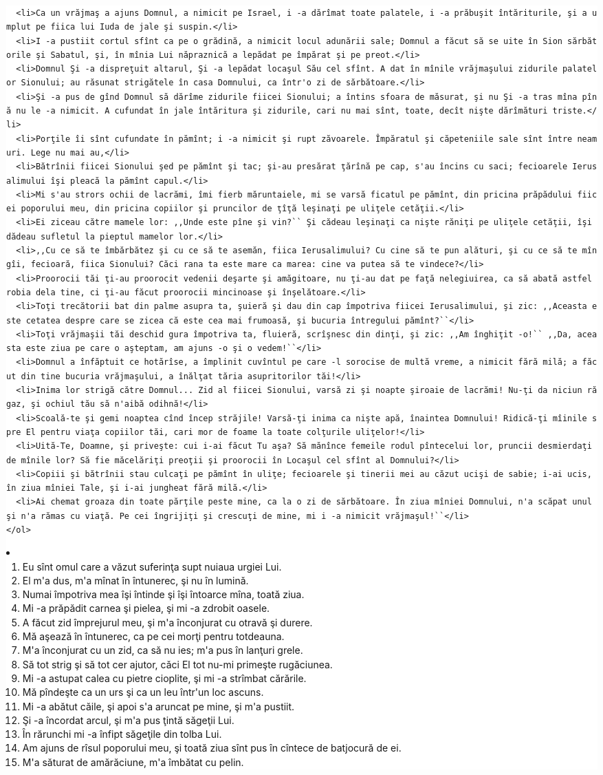       <li>Ca un vrăjmaş a ajuns Domnul, a nimicit pe Israel, i -a dărîmat toate palatele, i -a prăbuşit întăriturile, şi a umplut pe fiica lui Iuda de jale şi suspin.</li>
      <li>I -a pustiit cortul sfînt ca pe o grădină, a nimicit locul adunării sale; Domnul a făcut să se uite în Sion sărbătorile şi Sabatul, şi, în mînia Lui năpraznică a lepădat pe împărat şi pe preot.</li>
      <li>Domnul Şi -a dispreţuit altarul, Şi -a lepădat locaşul Său cel sfînt. A dat în mînile vrăjmaşului zidurile palatelor Sionului; au răsunat strigătele în casa Domnului, ca într'o zi de sărbătoare.</li>
      <li>Şi -a pus de gînd Domnul să dărîme zidurile fiicei Sionului; a întins sfoara de măsurat, şi nu Şi -a tras mîna pînă nu le -a nimicit. A cufundat în jale întăritura şi zidurile, cari nu mai sînt, toate, decît nişte dărîmături triste.</li>
      <li>Porţile îi sînt cufundate în pămînt; i -a nimicit şi rupt zăvoarele. Împăratul şi căpeteniile sale sînt între neamuri. Lege nu mai au,</li>
      <li>Bătrînii fiicei Sionului şed pe pămînt şi tac; şi-au presărat ţărînă pe cap, s'au încins cu saci; fecioarele Ierusalimului îşi pleacă la pămînt capul.</li>
      <li>Mi s'au strors ochii de lacrămi, îmi fierb măruntaiele, mi se varsă ficatul pe pămînt, din pricina prăpădului fiicei poporului meu, din pricina copiilor şi pruncilor de ţîţă leşinaţi pe uliţele cetăţii.</li>
      <li>Ei ziceau către mamele lor: ,,Unde este pîne şi vin?`` Şi cădeau leşinaţi ca nişte răniţi pe uliţele cetăţii, îşi dădeau sufletul la pieptul mamelor lor.</li>
      <li>,,Cu ce să te îmbărbătez şi cu ce să te asemăn, fiica Ierusalimului? Cu cine să te pun alături, şi cu ce să te mîngîi, fecioară, fiica Sionului? Căci rana ta este mare ca marea: cine va putea să te vindece?</li>
      <li>Proorocii tăi ţi-au proorocit vedenii deşarte şi amăgitoare, nu ţi-au dat pe faţă nelegiuirea, ca să abată astfel robia dela tine, ci ţi-au făcut proorocii mincinoase şi înşelătoare.</li>
      <li>Toţi trecătorii bat din palme asupra ta, şuieră şi dau din cap împotriva fiicei Ierusalimului, şi zic: ,,Aceasta este cetatea despre care se zicea că este cea mai frumoasă, şi bucuria întregului pămînt?``</li>
      <li>Toţi vrăjmaşii tăi deschid gura împotriva ta, fluieră, scrîşnesc din dinţi, şi zic: ,,Am înghiţit -o!`` ,,Da, aceasta este ziua pe care o aşteptam, am ajuns -o şi o vedem!``</li>
      <li>Domnul a înfăptuit ce hotărîse, a împlinit cuvîntul pe care -l sorocise de multă vreme, a nimicit fără milă; a făcut din tine bucuria vrăjmaşului, a înălţat tăria asupritorilor tăi!</li>
      <li>Inima lor strigă către Domnul... Zid al fiicei Sionului, varsă zi şi noapte şiroaie de lacrămi! Nu-ţi da niciun răgaz, şi ochiul tău să n'aibă odihnă!</li>
      <li>Scoală-te şi gemi noaptea cînd încep străjile! Varsă-ţi inima ca nişte apă, înaintea Domnului! Ridică-ţi mîinile spre El pentru viaţa copiilor tăi, cari mor de foame la toate colţurile uliţelor!</li>
      <li>Uită-Te, Doamne, şi priveşte: cui i-ai făcut Tu aşa? Să mănînce femeile rodul pîntecelui lor, pruncii desmierdaţi de mînile lor? Să fie măcelăriţi preoţii şi proorocii în Locaşul cel sfînt al Domnului?</li>
      <li>Copiii şi bătrînii stau culcaţi pe pămînt în uliţe; fecioarele şi tinerii mei au căzut ucişi de sabie; i-ai ucis, în ziua mîniei Tale, şi i-ai jungheat fără milă.</li>
      <li>Ai chemat groaza din toate părţile peste mine, ca la o zi de sărbătoare. În ziua mîniei Domnului, n'a scăpat unul şi n'a rămas cu viaţă. Pe cei îngrijiţi şi crescuţi de mine, mi i -a nimicit vrăjmaşul!``</li>
    </ol>
  </li>
  <li>
    <ol>
      <li>Eu sînt omul care a văzut suferinţa supt nuiaua urgiei Lui.</li>
      <li>El m'a dus, m'a mînat în întunerec, şi nu în lumină.</li>
      <li>Numai împotriva mea îşi întinde şi îşi întoarce mîna, toată ziua.</li>
      <li>Mi -a prăpădit carnea şi pielea, şi mi -a zdrobit oasele.</li>
      <li>A făcut zid împrejurul meu, şi m'a înconjurat cu otravă şi durere.</li>
      <li>Mă aşează în întunerec, ca pe cei morţi pentru totdeauna.</li>
      <li>M'a înconjurat cu un zid, ca să nu ies; m'a pus în lanţuri grele.</li>
      <li>Să tot strig şi să tot cer ajutor, căci El tot nu-mi primeşte rugăciunea.</li>
      <li>Mi -a astupat calea cu pietre cioplite, şi mi -a strîmbat cărările.</li>
      <li>Mă pîndeşte ca un urs şi ca un leu într'un loc ascuns.</li>
      <li>Mi -a abătut căile, şi apoi s'a aruncat pe mine, şi m'a pustiit.</li>
      <li>Şi -a încordat arcul, şi m'a pus ţintă săgeţii Lui.</li>
      <li>În rărunchi mi -a înfipt săgeţile din tolba Lui.</li>
      <li>Am ajuns de rîsul poporului meu, şi toată ziua sînt pus în cîntece de batjocură de ei.</li>
      <li>M'a săturat de amărăciune, m'a îmbătat cu pelin.</li>